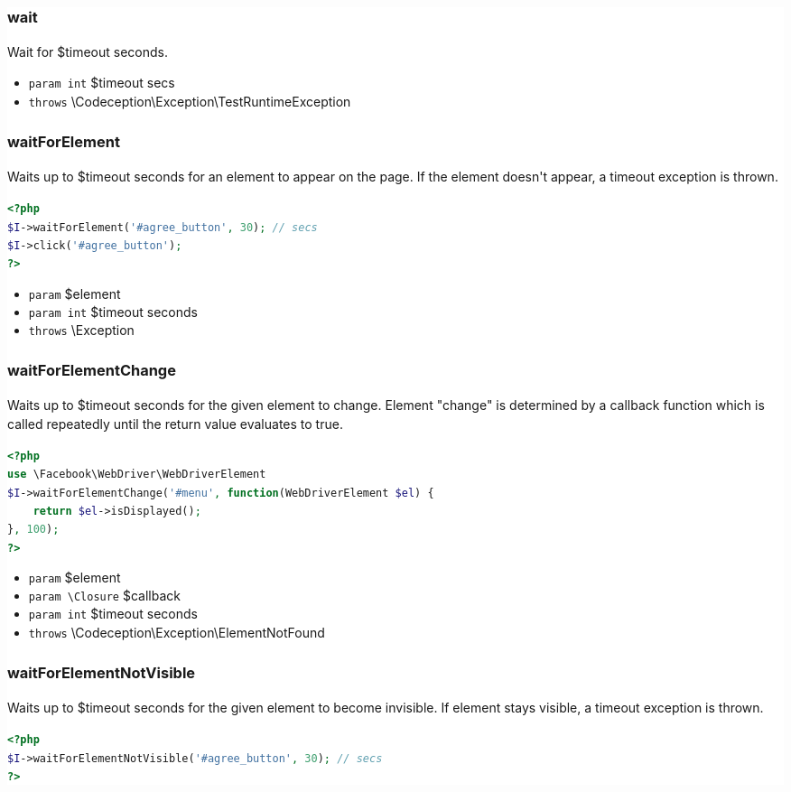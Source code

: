
### wait
 
Wait for $timeout seconds.

 * `param int` $timeout secs
 * `throws`  \Codeception\Exception\TestRuntimeException


### waitForElement
 
Waits up to $timeout seconds for an element to appear on the page.
If the element doesn't appear, a timeout exception is thrown.

``` php
<?php
$I->waitForElement('#agree_button', 30); // secs
$I->click('#agree_button');
?>
```

 * `param` $element
 * `param int` $timeout seconds
 * `throws`  \Exception


### waitForElementChange
 
Waits up to $timeout seconds for the given element to change.
Element "change" is determined by a callback function which is called repeatedly
until the return value evaluates to true.

``` php
<?php
use \Facebook\WebDriver\WebDriverElement
$I->waitForElementChange('#menu', function(WebDriverElement $el) {
    return $el->isDisplayed();
}, 100);
?>
```

 * `param` $element
 * `param \Closure` $callback
 * `param int` $timeout seconds
 * `throws`  \Codeception\Exception\ElementNotFound


### waitForElementNotVisible
 
Waits up to $timeout seconds for the given element to become invisible.
If element stays visible, a timeout exception is thrown.

``` php
<?php
$I->waitForElementNotVisible('#agree_button', 30); // secs
?>
```
